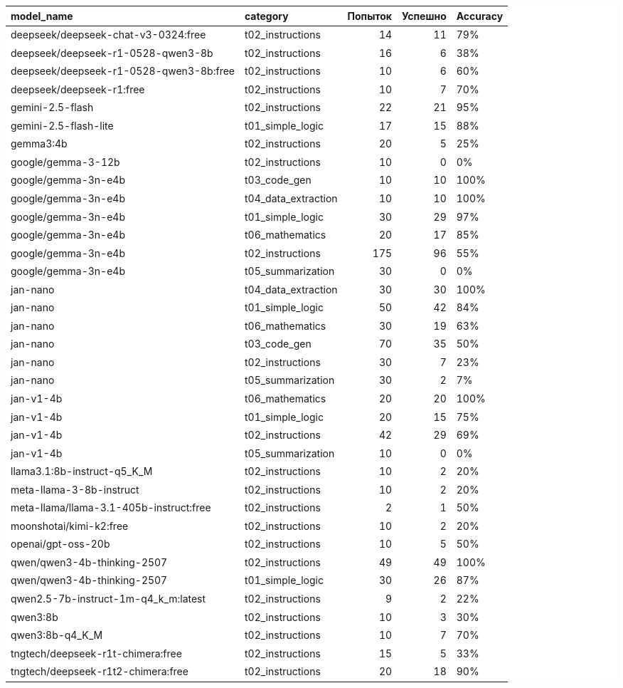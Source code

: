 | model_name                              | category            |   Попыток |   Успешно | Accuracy   |
|:----------------------------------------|:--------------------|----------:|----------:|:-----------|
| deepseek/deepseek-chat-v3-0324:free     | t02_instructions    |        14 |        11 | 79%        |
| deepseek/deepseek-r1-0528-qwen3-8b      | t02_instructions    |        16 |         6 | 38%        |
| deepseek/deepseek-r1-0528-qwen3-8b:free | t02_instructions    |        10 |         6 | 60%        |
| deepseek/deepseek-r1:free               | t02_instructions    |        10 |         7 | 70%        |
| gemini-2.5-flash                        | t02_instructions    |        22 |        21 | 95%        |
| gemini-2.5-flash-lite                   | t01_simple_logic    |        17 |        15 | 88%        |
| gemma3:4b                               | t02_instructions    |        20 |         5 | 25%        |
| google/gemma-3-12b                      | t02_instructions    |        10 |         0 | 0%         |
| google/gemma-3n-e4b                     | t03_code_gen        |        10 |        10 | 100%       |
| google/gemma-3n-e4b                     | t04_data_extraction |        10 |        10 | 100%       |
| google/gemma-3n-e4b                     | t01_simple_logic    |        30 |        29 | 97%        |
| google/gemma-3n-e4b                     | t06_mathematics     |        20 |        17 | 85%        |
| google/gemma-3n-e4b                     | t02_instructions    |       175 |        96 | 55%        |
| google/gemma-3n-e4b                     | t05_summarization   |        30 |         0 | 0%         |
| jan-nano                                | t04_data_extraction |        30 |        30 | 100%       |
| jan-nano                                | t01_simple_logic    |        50 |        42 | 84%        |
| jan-nano                                | t06_mathematics     |        30 |        19 | 63%        |
| jan-nano                                | t03_code_gen        |        70 |        35 | 50%        |
| jan-nano                                | t02_instructions    |        30 |         7 | 23%        |
| jan-nano                                | t05_summarization   |        30 |         2 | 7%         |
| jan-v1-4b                               | t06_mathematics     |        20 |        20 | 100%       |
| jan-v1-4b                               | t01_simple_logic    |        20 |        15 | 75%        |
| jan-v1-4b                               | t02_instructions    |        42 |        29 | 69%        |
| jan-v1-4b                               | t05_summarization   |        10 |         0 | 0%         |
| llama3.1:8b-instruct-q5_K_M             | t02_instructions    |        10 |         2 | 20%        |
| meta-llama-3-8b-instruct                | t02_instructions    |        10 |         2 | 20%        |
| meta-llama/llama-3.1-405b-instruct:free | t02_instructions    |         2 |         1 | 50%        |
| moonshotai/kimi-k2:free                 | t02_instructions    |        10 |         2 | 20%        |
| openai/gpt-oss-20b                      | t02_instructions    |        10 |         5 | 50%        |
| qwen/qwen3-4b-thinking-2507             | t02_instructions    |        49 |        49 | 100%       |
| qwen/qwen3-4b-thinking-2507             | t01_simple_logic    |        30 |        26 | 87%        |
| qwen2.5-7b-instruct-1m-q4_k_m:latest    | t02_instructions    |         9 |         2 | 22%        |
| qwen3:8b                                | t02_instructions    |        10 |         3 | 30%        |
| qwen3:8b-q4_K_M                         | t02_instructions    |        10 |         7 | 70%        |
| tngtech/deepseek-r1t-chimera:free       | t02_instructions    |        15 |         5 | 33%        |
| tngtech/deepseek-r1t2-chimera:free      | t02_instructions    |        20 |        18 | 90%        |
